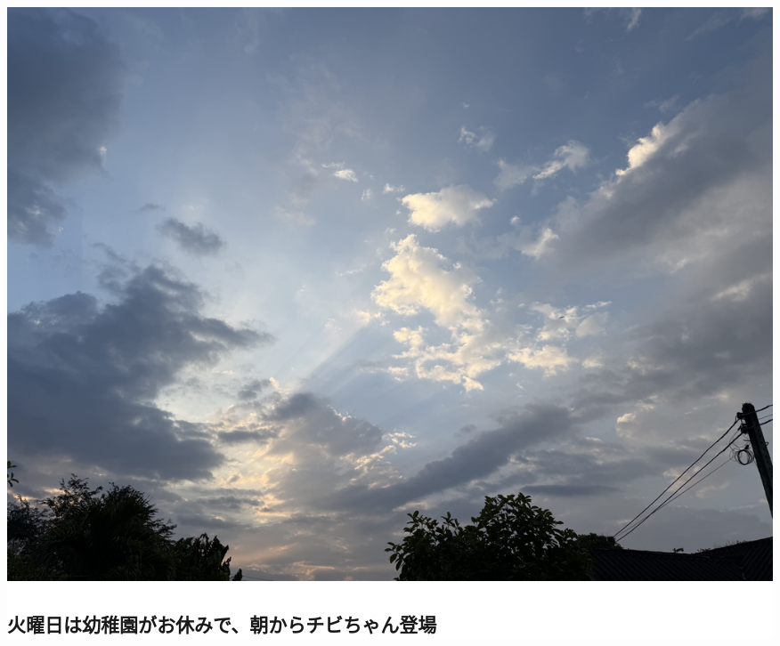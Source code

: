 <a href="20250128_002.jpg" target="_blank"><img src="20250128_002.jpg" alt="サンプル画像" width="900" /></a>
    
<h2><span class="yellow">火曜日は幼稚園がお休みで、朝からチビちゃん登場</span></h2>